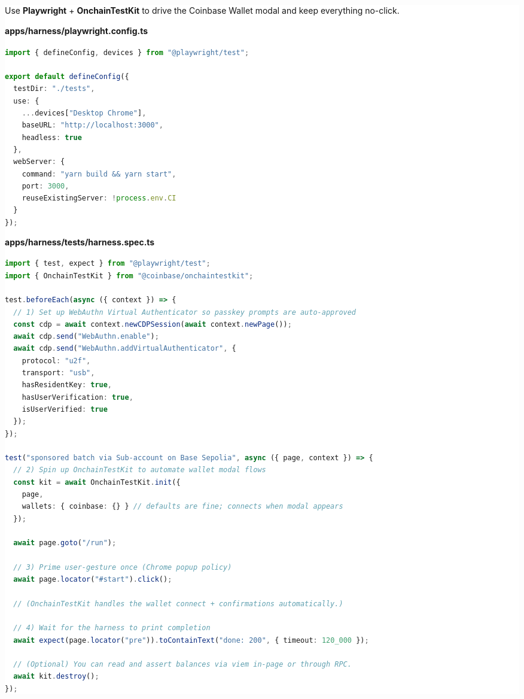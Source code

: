 Use **Playwright** + **OnchainTestKit** to drive the Coinbase Wallet modal and keep everything no-click.

**apps/harness/playwright.config.ts**

```ts
import { defineConfig, devices } from "@playwright/test";

export default defineConfig({
  testDir: "./tests",
  use: {
    ...devices["Desktop Chrome"],
    baseURL: "http://localhost:3000",
    headless: true
  },
  webServer: {
    command: "yarn build && yarn start",
    port: 3000,
    reuseExistingServer: !process.env.CI
  }
});
```

**apps/harness/tests/harness.spec.ts**

```ts
import { test, expect } from "@playwright/test";
import { OnchainTestKit } from "@coinbase/onchaintestkit";

test.beforeEach(async ({ context }) => {
  // 1) Set up WebAuthn Virtual Authenticator so passkey prompts are auto-approved
  const cdp = await context.newCDPSession(await context.newPage());
  await cdp.send("WebAuthn.enable");
  await cdp.send("WebAuthn.addVirtualAuthenticator", {
    protocol: "u2f",
    transport: "usb",
    hasResidentKey: true,
    hasUserVerification: true,
    isUserVerified: true
  });
});

test("sponsored batch via Sub-account on Base Sepolia", async ({ page, context }) => {
  // 2) Spin up OnchainTestKit to automate wallet modal flows
  const kit = await OnchainTestKit.init({
    page,
    wallets: { coinbase: {} } // defaults are fine; connects when modal appears
  });

  await page.goto("/run");

  // 3) Prime user-gesture once (Chrome popup policy)
  await page.locator("#start").click();

  // (OnchainTestKit handles the wallet connect + confirmations automatically.)

  // 4) Wait for the harness to print completion
  await expect(page.locator("pre")).toContainText("done: 200", { timeout: 120_000 });

  // (Optional) You can read and assert balances via viem in-page or through RPC.
  await kit.destroy();
});
```


[1]: https://docs.base.org/base-account/improve-ux/batch-transactions "Batch Transactions - Base Documentation"
[2]: https://docs.base.org/base-account/improve-ux/sub-accounts "Use Sub Accounts - Base Documentation"
[3]: https://chainlist.org/chain/84532?utm_source=chatgpt.com "Base Sepolia Testnet RPC and Chain settings"
[4]: https://chainid.network/chain/84532/?utm_source=chatgpt.com "Base Sepolia Testnet"
[5]: https://developers.circle.com/stablecoins/usdc-contract-addresses "USDC Contract Addresses"
[6]: https://docs.base.org/onchainkit/guides/testing-with-onchaintestkit "Testing with OnchainTestKit - Base Documentation"
[7]: https://onchaintestkit.xyz/?utm_source=chatgpt.com "OnchainTestKit Documentation: OnchainTestKit Overview"
[8]: https://www.corbado.com/blog/passkeys-e2e-playwright-testing-webauthn-virtual-authenticator?utm_source=chatgpt.com "Passkeys E2E Playwright Testing via WebAuthn Virtual ..."
[9]: https://dev.to/corbado/webauthn-e2e-testing-playwright-selenium-puppeteer-54?utm_source=chatgpt.com "WebAuthn E2E Testing: Playwright, Selenium, Puppeteer"
[10]: https://www.eip5792.xyz/getting-started?utm_source=chatgpt.com "Getting Started - EIP-5792"